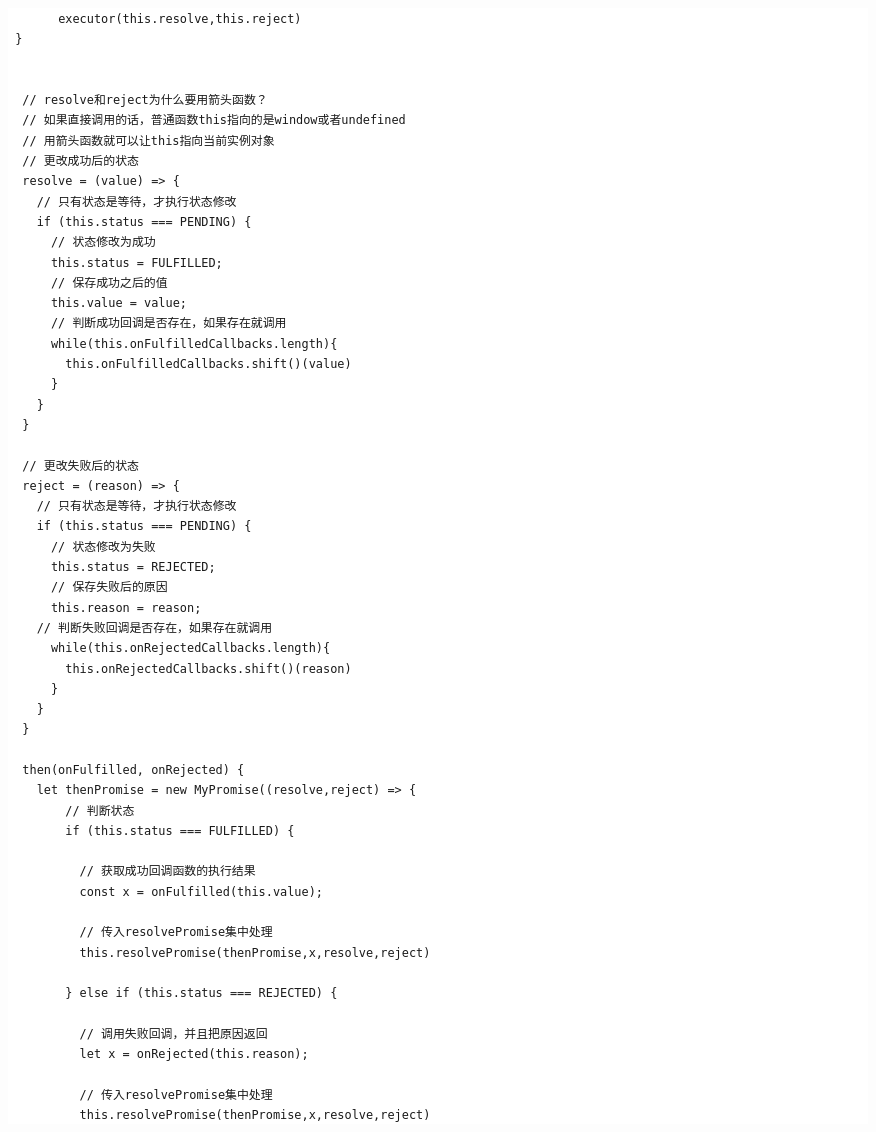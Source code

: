 	       executor(this.resolve,this.reject) 
	 }
	
	
	  // resolve和reject为什么要用箭头函数？
	  // 如果直接调用的话，普通函数this指向的是window或者undefined
	  // 用箭头函数就可以让this指向当前实例对象
	  // 更改成功后的状态
	  resolve = (value) => {
	    // 只有状态是等待，才执行状态修改
	    if (this.status === PENDING) {
	      // 状态修改为成功
	      this.status = FULFILLED;
	      // 保存成功之后的值
	      this.value = value;
	      // 判断成功回调是否存在，如果存在就调用
	      while(this.onFulfilledCallbacks.length){
	        this.onFulfilledCallbacks.shift()(value)
	      }
	    }
	  }
	
	  // 更改失败后的状态
	  reject = (reason) => {
	    // 只有状态是等待，才执行状态修改
	    if (this.status === PENDING) {
	      // 状态修改为失败
	      this.status = REJECTED;
	      // 保存失败后的原因
	      this.reason = reason;
	    // 判断失败回调是否存在，如果存在就调用
	      while(this.onRejectedCallbacks.length){
	        this.onRejectedCallbacks.shift()(reason)
	      }
	    }
	  }
	
	  then(onFulfilled, onRejected) {
	    let thenPromise = new MyPromise((resolve,reject) => {
	        // 判断状态
	        if (this.status === FULFILLED) {
	
	          // 获取成功回调函数的执行结果
	          const x = onFulfilled(this.value);
	
	          // 传入resolvePromise集中处理
	          this.resolvePromise(thenPromise,x,resolve,reject)
	
	        } else if (this.status === REJECTED) {
	
	          // 调用失败回调，并且把原因返回
	          let x = onRejected(this.reason);
	
	          // 传入resolvePromise集中处理
	          this.resolvePromise(thenPromise,x,resolve,reject)
	